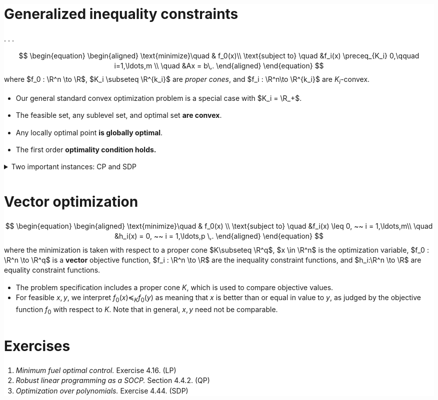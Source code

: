 
# Generalized inequality constraints

. . .

$$
\begin{equation}
\begin{aligned}
\text{minimize}\quad & f_0(x)\\			
\text{subject to}
\quad &f_i(x) \preceq_{K_i} 0,\qquad i=1,\ldots,m \\
\quad &Ax = b\,.
\end{aligned}
\end{equation}
$$
where $f_0 : \R^n \to \R$, $K_i \subseteq \R^{k_i}$ are *proper cones*, and $f_i : \R^n\to \R^{k_i}$ are $K_i$-convex.

- Our general standard convex optimization problem is a special case with $K_i = \R_+$.

- The feasible set, any sublevel set, and optimal set **are convex**.

- Any locally optimal point **is globally optimal**.

- The first order **optimality condition holds.**

<details><summary> Two important instances: CP and SDP </summary></details>

# Vector optimization

$$
\begin{equation}
\begin{aligned}
\text{minimize}\quad & f_0(x) \\			
\text{subject to}
\quad &f_i(x) \leq 0, ~~ i = 1,\ldots,m\\
\quad &h_i(x) = 0, ~~  i = 1,\ldots,p \,.
\end{aligned}
\end{equation}
$$
where the minimization is taken with respect to a proper cone $K\subseteq \R^q$, $x \in \R^n$ is the optimization variable, $f_0 : \R^n \to \R^q$ is a **vector** objective function, $f_i : \R^n \to \R$ are the inequality constraint functions, and $h_i:\R^n \to \R$ are equality constraint functions.

- The problem specification includes a proper cone $K$, which is used to compare objective values.
- For feasible $x, y$, we interpret $f_0(x) \preceq_{K} f_0(y)$ as meaning that $x$ is better than or equal in value to $y$, as judged by the objective function $f_0$ with respect to $K$. Note that in general, $x, y$ need not be comparable.

# Exercises


1. *Minimum fuel optimal control.* Exercise 4.16. (LP)
2. *Robust linear programming as a SOCP.* Section 4.4.2. (QP)
3. *Optimization over polynomials.* Exercise 4.44. (SDP)

